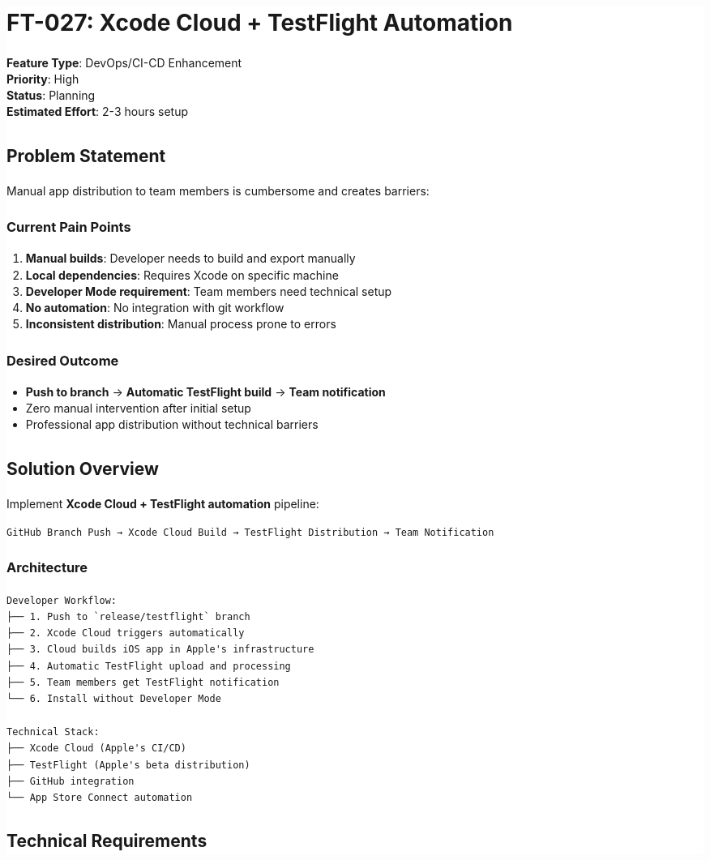 # FT-027: Xcode Cloud + TestFlight Automation

**Feature Type**: DevOps/CI-CD Enhancement  
**Priority**: High  
**Status**: Planning  
**Estimated Effort**: 2-3 hours setup  

## Problem Statement

Manual app distribution to team members is cumbersome and creates barriers:

### Current Pain Points
1. **Manual builds**: Developer needs to build and export manually
2. **Local dependencies**: Requires Xcode on specific machine
3. **Developer Mode requirement**: Team members need technical setup
4. **No automation**: No integration with git workflow
5. **Inconsistent distribution**: Manual process prone to errors

### Desired Outcome
- **Push to branch** → **Automatic TestFlight build** → **Team notification**
- Zero manual intervention after initial setup
- Professional app distribution without technical barriers

## Solution Overview

Implement **Xcode Cloud + TestFlight automation** pipeline:

```
GitHub Branch Push → Xcode Cloud Build → TestFlight Distribution → Team Notification
```

### Architecture
```
Developer Workflow:
├── 1. Push to `release/testflight` branch
├── 2. Xcode Cloud triggers automatically
├── 3. Cloud builds iOS app in Apple's infrastructure
├── 4. Automatic TestFlight upload and processing
├── 5. Team members get TestFlight notification
└── 6. Install without Developer Mode

Technical Stack:
├── Xcode Cloud (Apple's CI/CD)
├── TestFlight (Apple's beta distribution)
├── GitHub integration
└── App Store Connect automation
```

## Technical Requirements
